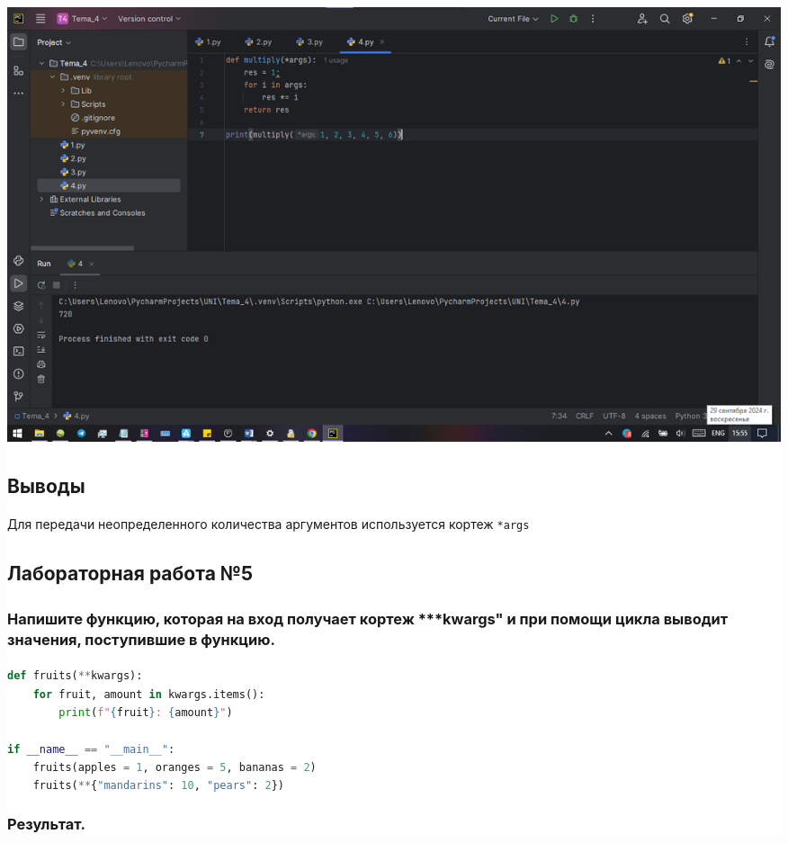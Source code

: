 ![Меню](https://github.com/aasoloveva/SoftwareEngineering/blob/43852dd97c5b4bcc1935e9d53dab4b3f567486f0/img/screenshot_4_4.png)
## Выводы
Для передачи неопределенного количества аргументов используется кортеж `*args`

## Лабораторная работа №5
### Напишите функцию, которая на вход получает кортеж ***kwargs" и при помощи цикла выводит значения, поступившие в функцию.
```python
def fruits(**kwargs):
    for fruit, amount in kwargs.items():
        print(f"{fruit}: {amount}")

if __name__ == "__main__":
    fruits(apples = 1, oranges = 5, bananas = 2)
    fruits(**{"mandarins": 10, "pears": 2})
```
### Результат.